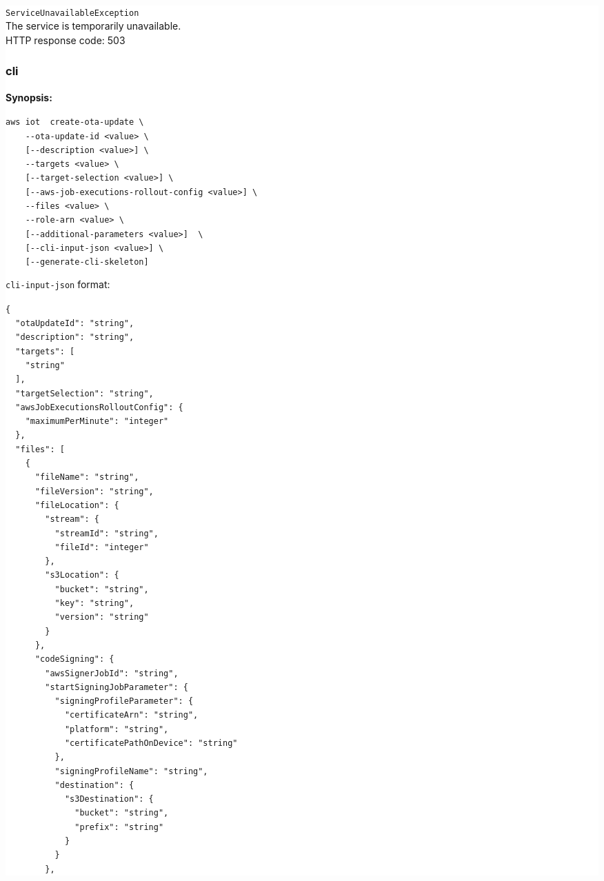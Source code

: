 `ServiceUnavailableException`  
The service is temporarily unavailable\.  
HTTP response code: 503

### cli<a name="api-iot-CreateOTAUpdate-cli"></a>

 **Synopsis:**

```
aws iot  create-ota-update \
    --ota-update-id <value> \
    [--description <value>] \
    --targets <value> \
    [--target-selection <value>] \
    [--aws-job-executions-rollout-config <value>] \
    --files <value> \
    --role-arn <value> \
    [--additional-parameters <value>]  \
    [--cli-input-json <value>] \
    [--generate-cli-skeleton]
```

 `cli-input-json` format:

```
{
  "otaUpdateId": "string",
  "description": "string",
  "targets": [
    "string"
  ],
  "targetSelection": "string",
  "awsJobExecutionsRolloutConfig": {
    "maximumPerMinute": "integer"
  },
  "files": [
    {
      "fileName": "string",
      "fileVersion": "string",
      "fileLocation": {
        "stream": {
          "streamId": "string",
          "fileId": "integer"
        },
        "s3Location": {
          "bucket": "string",
          "key": "string",
          "version": "string"
        }
      },
      "codeSigning": {
        "awsSignerJobId": "string",
        "startSigningJobParameter": {
          "signingProfileParameter": {
            "certificateArn": "string",
            "platform": "string",
            "certificatePathOnDevice": "string"
          },
          "signingProfileName": "string",
          "destination": {
            "s3Destination": {
              "bucket": "string",
              "prefix": "string"
            }
          }
        },
```